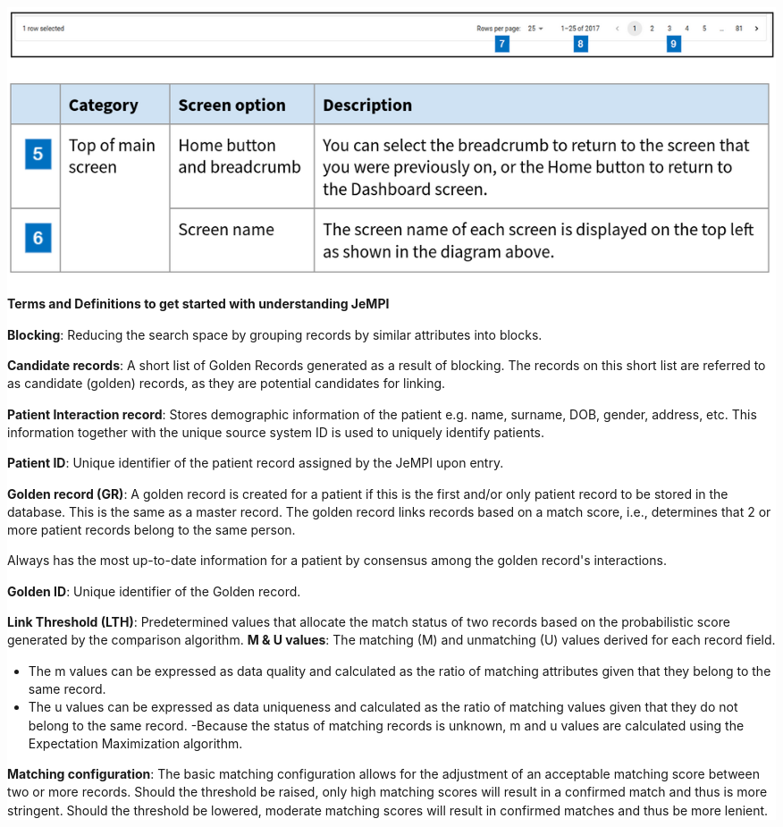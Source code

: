 ![Example of page navigation on grid screen](.gitbook/assets/72.png)

![](.gitbook/assets/73.png)

**Terms and Definitions to get started with understanding JeMPI**

**Blocking**: Reducing the search space by grouping records by similar attributes into blocks.

**Candidate records**: A short list of Golden Records generated as a result of blocking. The records on this short list are referred to as candidate (golden) records, as they are potential candidates for linking.

**Patient Interaction record**: Stores demographic information of the patient e.g. name, surname, DOB, gender, address, etc.  This information together with the unique source system ID is used to uniquely identify patients. 

**Patient ID**: Unique identifier of the patient record assigned by the JeMPI upon entry.

**Golden record (GR)**: A golden record is created for a patient if this is the first and/or only patient record to be stored in the database. This is the same as a master record. The golden record links records based on a match score, i.e., determines that 2 or more patient records belong to the same person.

Always has the most up-to-date information for a patient by consensus among the golden record's interactions.

**Golden ID**: Unique identifier of the Golden record.  

**Link Threshold (LTH)**: Predetermined values that allocate the match status of two records based on the probabilistic score generated by the comparison algorithm.
**M & U values**: The matching (M) and unmatching (U) values derived for each record field. 
- The m values can be expressed as data quality and  calculated as the ratio of matching attributes given that they belong to the same record.
- The u values can be expressed as data uniqueness and calculated as the ratio of matching values given that they do not belong to the same record.
 -Because the status of matching records is unknown, m and u values are calculated using the Expectation 
Maximization algorithm.

**Matching configuration**: The basic matching configuration allows for the adjustment of an acceptable matching score between two or more records. Should the threshold be raised, only high matching scores will result in a confirmed match and thus is more stringent. Should the threshold be lowered, moderate matching scores will result in confirmed matches and thus be more lenient.
